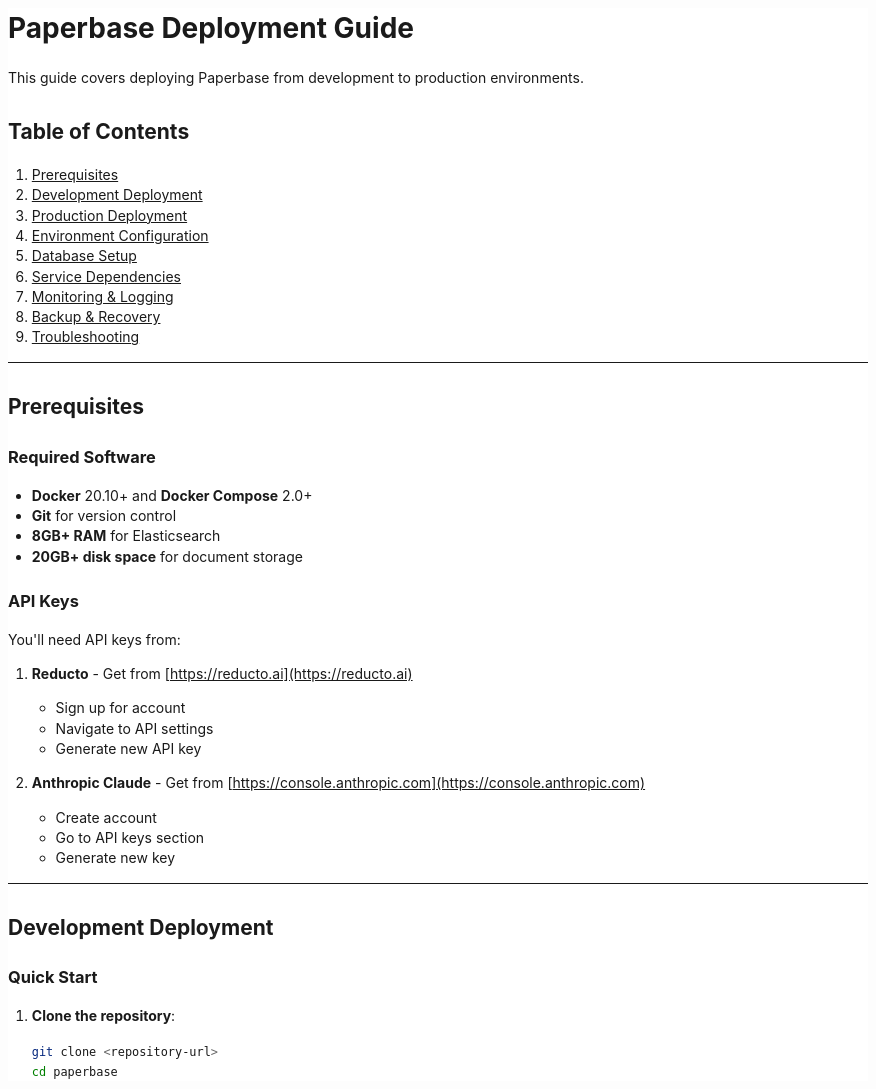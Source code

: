 # Paperbase Deployment Guide

This guide covers deploying Paperbase from development to production environments.

## Table of Contents

1. [Prerequisites](#prerequisites)
2. [Development Deployment](#development-deployment)
3. [Production Deployment](#production-deployment)
4. [Environment Configuration](#environment-configuration)
5. [Database Setup](#database-setup)
6. [Service Dependencies](#service-dependencies)
7. [Monitoring & Logging](#monitoring--logging)
8. [Backup & Recovery](#backup--recovery)
9. [Troubleshooting](#troubleshooting)

---

## Prerequisites

### Required Software

- **Docker** 20.10+ and **Docker Compose** 2.0+
- **Git** for version control
- **8GB+ RAM** for Elasticsearch
- **20GB+ disk space** for document storage

### API Keys

You'll need API keys from:

1. **Reducto** - Get from [https://reducto.ai](https://reducto.ai)
   - Sign up for account
   - Navigate to API settings
   - Generate new API key

2. **Anthropic Claude** - Get from [https://console.anthropic.com](https://console.anthropic.com)
   - Create account
   - Go to API keys section
   - Generate new key

---

## Development Deployment

### Quick Start

1. **Clone the repository**:
   ```bash
   git clone <repository-url>
   cd paperbase
   ```

